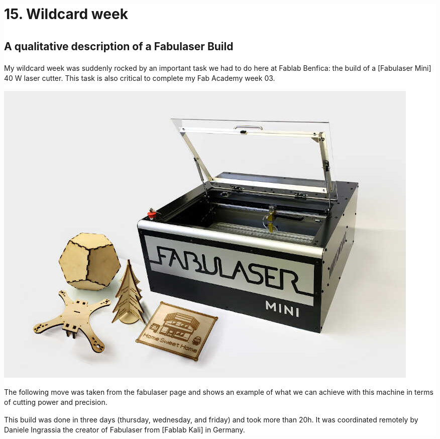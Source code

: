 # 15. Wildcard week

## A qualitative description of a Fabulaser Build

My wildcard week was suddenly rocked by an important task we had to do here at Fablab Benfica: the build of a [Fabulaser Mini] 40 W laser cutter. This task is also critical to complete my Fab Academy week 03.


![](../images/week15/fabulaser1.jpg)



The following move was taken from the fabulaser page and shows an example of what we can achieve with this machine in terms of cutting power and precision.



<video class="center" width="800" controls>
  <source src="../../files/week15/fabmovie.m4v" type="video/mp4">
Your browser does not support the video tag.
</video>

This build was done in three days (thursday, wednesday, and friday) and took more than 20h. It was coordinated remotely by Daniele Ingrassia the creator of Fabulaser from [Fablab Kali] in Germany.

